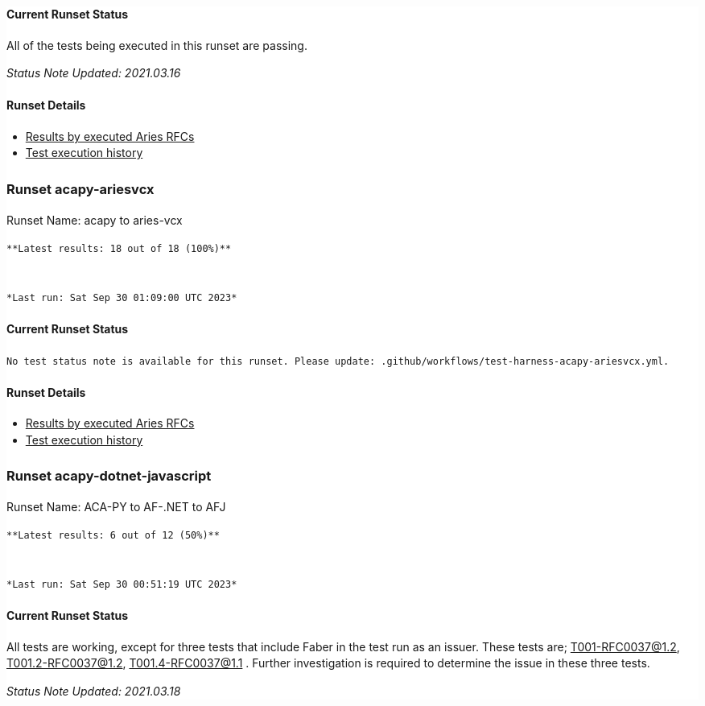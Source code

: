 #### Current Runset Status

All of the tests being executed in this runset are passing.

*Status Note Updated: 2021.03.16*

#### Runset Details

- [Results by executed Aries RFCs](https://allure.vonx.io/api/allure-docker-service/projects/acapy-aip20/reports/latest/index.html?redirect=false#behaviors)
- [Test execution history](https://allure.vonx.io/allure-docker-service-ui/projects/acapy-aip20/reports/latest)


### Runset **acapy-ariesvcx**

Runset Name: acapy to aries-vcx

```tip
**Latest results: 18 out of 18 (100%)**


*Last run: Sat Sep 30 01:09:00 UTC 2023*
```

#### Current Runset Status
```warning
No test status note is available for this runset. Please update: .github/workflows/test-harness-acapy-ariesvcx.yml.
```

#### Runset Details

- [Results by executed Aries RFCs](https://allure.vonx.io/api/allure-docker-service/projects/acapy-b-aries-vcx/reports/latest/index.html?redirect=false#behaviors)
- [Test execution history](https://allure.vonx.io/allure-docker-service-ui/projects/acapy-b-aries-vcx/reports/latest)


### Runset **acapy-dotnet-javascript**

Runset Name: ACA-PY to AF-.NET to AFJ

```tip
**Latest results: 6 out of 12 (50%)**


*Last run: Sat Sep 30 00:51:19 UTC 2023*
```

#### Current Runset Status

All tests are working, except for three tests that include Faber in the test run as an issuer.
These tests are; T001-RFC0037@1.2, T001.2-RFC0037@1.2, T001.4-RFC0037@1.1 . Further investigation 
is required to determine the issue in these three tests.

*Status Note Updated: 2021.03.18*
